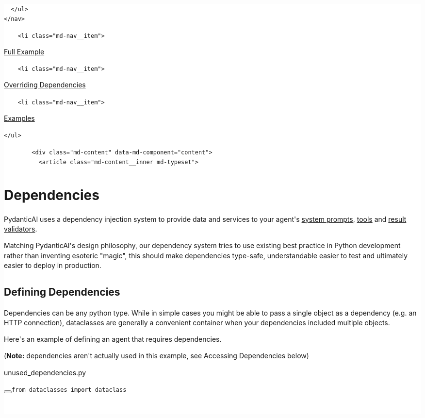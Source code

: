 </li>
        
      </ul>
    </nav>
  
</li>
      
        <li class="md-nav__item">
  <a href="#full-example" class="md-nav__link">
    <span class="md-ellipsis">
      Full Example
    </span>
  </a>
  
</li>
      
        <li class="md-nav__item">
  <a href="#overriding-dependencies" class="md-nav__link">
    <span class="md-ellipsis">
      Overriding Dependencies
    </span>
  </a>
  
</li>
      
        <li class="md-nav__item">
  <a href="#examples" class="md-nav__link">
    <span class="md-ellipsis">
      Examples
    </span>
  </a>
  
</li>
      
    </ul>
  
</nav>
                  </div>
                </div>
              </div>
            
          
          
            <div class="md-content" data-md-component="content">
              <article class="md-content__inner md-typeset">
                
                  


  
  


<h1 id="dependencies">Dependencies</h1>
<p>PydanticAI uses a dependency injection system to provide data and services to your agent's <a href="../agents/#system-prompts">system prompts</a>, <a href="../tools/">tools</a> and <a href="../results/#result-validators-functions">result validators</a>.</p>
<p>Matching PydanticAI's design philosophy, our dependency system tries to use existing best practice in Python development rather than inventing esoteric "magic", this should make dependencies type-safe, understandable easier to test and ultimately easier to deploy in production.</p>
<h2 id="defining-dependencies">Defining Dependencies</h2>
<p>Dependencies can be any python type. While in simple cases you might be able to pass a single object as a dependency (e.g. an HTTP connection), <a class="autorefs autorefs-external" href="https://docs.python.org/3/library/dataclasses.html#module-dataclasses">dataclasses</a> are generally a convenient container when your dependencies included multiple objects.</p>
<p>Here's an example of defining an agent that requires dependencies.</p>
<p>(<strong>Note:</strong> dependencies aren't actually used in this example, see <a href="#accessing-dependencies">Accessing Dependencies</a> below)</p>
<div class="language-python highlight"><span class="filename">unused_dependencies.py</span><pre id="__code_0"><span></span><button class="md-clipboard md-icon" title="Copy to clipboard" data-clipboard-target="#__code_0 > code"></button><code><span class="kn">from</span><span class="w"> </span><span class="nn">dataclasses</span><span class="w"> </span><span class="kn">import</span> <span class="n">dataclass</span>
